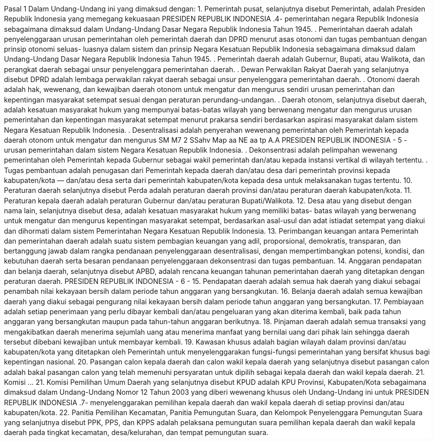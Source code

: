 Pasal 1 Dalam Undang-Undang ini yang dimaksud dengan: 1. Pemerintah pusat, selanjutnya disebut Pemerintah, adalah Presiden Republik Indonesia yang memegang kekuasaan PRESIDEN REPUBLIK INDONESIA .4- pemerintahan negara Republik Indonesia sebagaimana dimaksud dalam Undang-Undang Dasar Negara Republik Indonesia Tahun 1945. . Pemerintahan daerah adalah penyelenggaraan urusan pemerintahan oleh pemerintah daerah dan DPRD menurut asas otonomi dan tugas pembantuan dengan prinsip otonomi seluas- luasnya dalam sistem dan prinsip Negara Kesatuan Republik Indonesia sebagaimana dimaksud dalam Undang-Undang Dasar Negara Republik Indonesia Tahun 1945. . Pemerintah daerah adalah Gubernur, Bupati, atau Walikota, dan perangkat daerah sebagai unsur penyelenggara pemerintahan daerah. . Dewan Perwakilan Rakyat Daerah yang selanjutnya disebut DPRD adalah lembaga perwakilan rakyat daerah sebagai unsur penyelenggara pemerintahan daerah. . Otonomi daerah adalah hak, wewenang, dan kewajiban daerah otonom untuk mengatur dan mengurus sendiri urusan pemerintahan dan kepentingan masyarakat setempat sesuai dengan peraturan perundang-undangan. . Daerah otonom, selanjutnya disebut daerah, adalah kesatuan masyarakat hukum yang mempunyai batas-batas wilayah yang berwenang mengatur dan mengurus urusan pemerintahan dan kepentingan masyarakat setempat menurut prakarsa sendiri berdasarkan aspirasi masyarakat dalam sistem Negara Kesatuan Republik Indonesia. . Desentralisasi adalah penyerahan wewenang pemerintahan oleh Pemerintah kepada daerah otonom untuk mengatur dan mengurus SM M7 2 SSahv Map aa NE aa tp A.A PRESIDEN REPUBLIK INDONESIA - 5 - urusan pemerintahan dalam sistem Negara Kesatuan Republik Indonesia. . Dekonsentrasi adalah pelimpahan wewenang pemerintahan oleh Pemerintah kepada Gubernur sebagai wakil pemerintah dan/atau kepada instansi vertikal di wilayah tertentu. . Tugas pembantuan adalah penugasan dari Pemerintah kepada daerah dan/atau desa dari pemerintah provinsi kepada kabupaten/kota — dan/atau desa serta dari pemerintah kabupaten/kota kepada desa untuk melaksanakan tugas tertentu. 10. Peraturan daerah selanjutnya disebut Perda adalah peraturan daerah provinsi dan/atau peraturan daerah kabupaten/kota. 11. Peraturan kepala daerah adalah peraturan Gubernur dan/atau peraturan Bupati/Walikota. 12. Desa atau yang disebut dengan nama lain, selanjutnya disebut desa, adalah kesatuan masyarakat hukum yang memiliki batas- batas wilayah yang berwenang untuk mengatur dan mengurus kepentingan masyarakat setempat, berdasarkan asal-usul dan adat istiadat setempat yang diakui dan dihormati dalam sistem Pemerintahan Negara Kesatuan Republik Indonesia. 13. Perimbangan keuangan antara Pemerintah dan pemerintahan daerah adalah suatu sistem pembagian keuangan yang adil, proporsional, demokratis, transparan, dan bertanggung jawab dalam rangka pendanaan penyelenggaraan desentralisasi, dengan mempertimbangkan potensi, kondisi, dan kebutuhan daerah serta besaran pendanaan penyelenggaraan dekonsentrasi dan tugas pembantuan. 14. Anggaran pendapatan dan belanja daerah, selanjutnya disebut APBD, adalah rencana keuangan tahunan pemerintahan daerah yang ditetapkan dengan peraturan daerah. PRESIDEN REPUBLIK INDONESIA - 6 - 15. Pendapatan daerah adalah semua hak daerah yang diakui sebagai penambah nilai kekayaan bersih dalam periode tahun anggaran yang bersangkutan. 16. Belanja daerah adalah semua kewajiban daerah yang diakui sebagai pengurang nilai kekayaan bersih dalam periode tahun anggaran yang bersangkutan. 17. Pembiayaan adalah setiap penerimaan yang perlu dibayar kembali dan/atau pengeluaran yang akan diterima kembali, baik pada tahun anggaran yang bersangkutan maupun pada tahun-tahun anggaran berikutnya. 18. Pinjaman daerah adalah semua transaksi yang mengakibatkan daerah menerima sejumlah uang atau menerima manfaat yang bernilai uang dari pihak lain sehingga daerah tersebut dibebani kewajiban untuk membayar kembali. 19. Kawasan khusus adalah bagian wilayah dalam provinsi dan/atau kabupaten/kota yang ditetapkan oleh Pemerintah untuk menyelenggarakan fungsi-fungsi pemerintahan yang bersifat khusus bagi kepentingan nasional. 20. Pasangan calon kepala daerah dan calon wakil kepala daerah yang selanjutnya disebut pasangan calon adalah bakal pasangan calon yang telah memenuhi persyaratan untuk dipilih sebagai kepala daerah dan wakil kepala daerah. 21. Komisi ... 21. Komisi Pemilihan Umum Daerah yang selanjutnya disebut KPUD adalah KPU Provinsi, Kabupaten/Kota sebagaimana dimaksud dalam Undang-Undang Nomor 12 Tahun 2003 yang diberi wewenang khusus oleh Undang-Undang ini untuk PRESIDEN REPUBLIK INDONESIA .7- menyelenggarakan pemilihan kepala daerah dan wakil kepala daerah di setiap provinsi dan/atau kabupaten/kota. 22. Panitia Pemilihan Kecamatan, Panitia Pemungutan Suara, dan Kelompok Penyelenggara Pemungutan Suara yang selanjutnya disebut PPK, PPS, dan KPPS adalah pelaksana pemungutan suara pemilihan kepala daerah dan wakil kepala daerah pada tingkat kecamatan, desa/kelurahan, dan tempat pemungutan suara.

